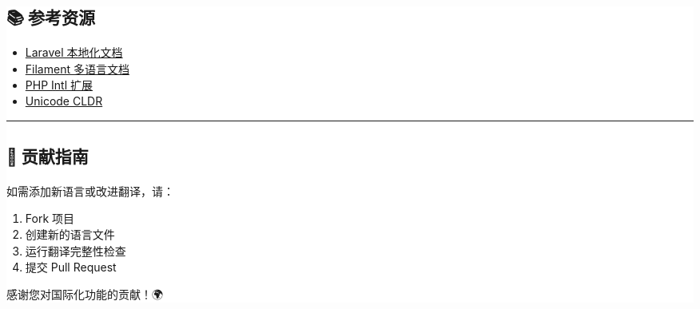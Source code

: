 ## 📚 参考资源

- [Laravel 本地化文档](https://laravel.com/docs/localization)
- [Filament 多语言文档](https://filamentphp.com/docs/panels/configuration#locale)
- [PHP Intl 扩展](https://www.php.net/manual/en/book.intl.php)
- [Unicode CLDR](http://cldr.unicode.org/)

---

## 🤝 贡献指南

如需添加新语言或改进翻译，请：

1. Fork 项目
2. 创建新的语言文件
3. 运行翻译完整性检查
4. 提交 Pull Request

感谢您对国际化功能的贡献！🌍
